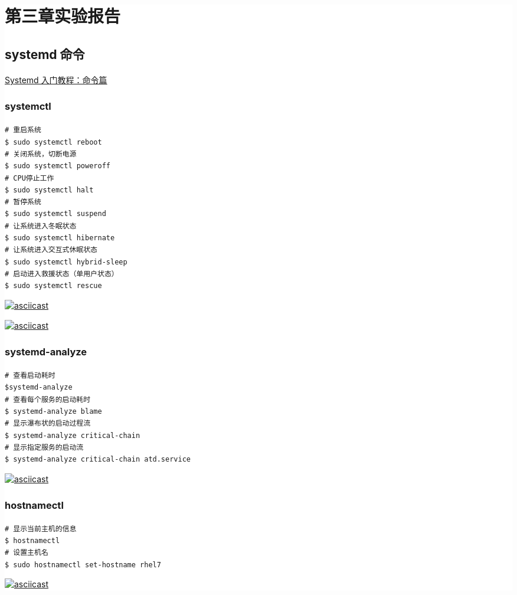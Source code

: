 # 第三章实验报告

 ## systemd 命令
 [Systemd 入门教程：命令篇](http://www.ruanyifeng.com/blog/2016/03/systemd-tutorial-commands.html)

 ### systemctl
 ```
 # 重启系统
 $ sudo systemctl reboot
 # 关闭系统，切断电源
 $ sudo systemctl poweroff
 # CPU停止工作
 $ sudo systemctl halt
 # 暂停系统
 $ sudo systemctl suspend
 # 让系统进入冬眠状态
 $ sudo systemctl hibernate
 # 让系统进入交互式休眠状态
 $ sudo systemctl hybrid-sleep
 # 启动进入救援状态（单用户状态）
 $ sudo systemctl rescue
 ```
 [![asciicast](https://asciinema.org/a/a73PdX2qSX6C8Lp6pzt1yLe2f.svg)](https://asciinema.org/a/a73PdX2qSX6C8Lp6pzt1yLe2f)

 [![asciicast](https://asciinema.org/a/w4vad5VAv1bEjNFSgdkesMGTM.svg)](https://asciinema.org/a/w4vad5VAv1bEjNFSgdkesMGTM)

 ### systemd-analyze
 ```
 # 查看启动耗时
 $systemd-analyze                      
 # 查看每个服务的启动耗时
 $ systemd-analyze blame
 # 显示瀑布状的启动过程流
 $ systemd-analyze critical-chain
 # 显示指定服务的启动流
 $ systemd-analyze critical-chain atd.service
 ```
 [![asciicast](https://asciinema.org/a/dKoTjAPw73LeOwiFAmXRGVxfm.svg)](https://asciinema.org/a/dKoTjAPw73LeOwiFAmXRGVxfm)

 ### hostnamectl
 ```
 # 显示当前主机的信息
 $ hostnamectl
 # 设置主机名
 $ sudo hostnamectl set-hostname rhel7
 ```
 [![asciicast](https://asciinema.org/a/TKyrrjzQqc4IAyNsRRTyn7tlm.svg)](https://asciinema.org/a/TKyrrjzQqc4IAyNsRRTyn7tlm)
